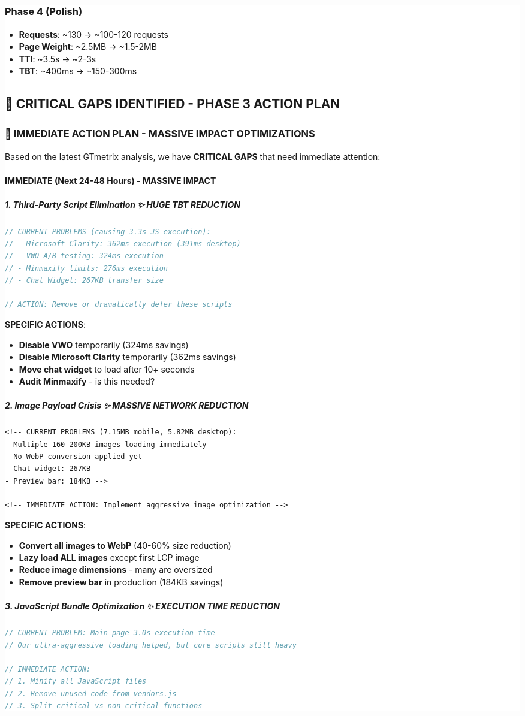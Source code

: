 ### Phase 4 (Polish)
- **Requests**: ~130 → ~100-120 requests
- **Page Weight**: ~2.5MB → ~1.5-2MB
- **TTI**: ~3.5s → ~2-3s
- **TBT**: ~400ms → ~150-300ms

## 🚨 CRITICAL GAPS IDENTIFIED - PHASE 3 ACTION PLAN

### **🎯 IMMEDIATE ACTION PLAN - MASSIVE IMPACT OPTIMIZATIONS**

Based on the latest GTmetrix analysis, we have **CRITICAL GAPS** that need immediate attention:

#### **IMMEDIATE (Next 24-48 Hours) - MASSIVE IMPACT**

##### 1. **Third-Party Script Elimination** ✨ HUGE TBT REDUCTION
```javascript
// CURRENT PROBLEMS (causing 3.3s JS execution):
// - Microsoft Clarity: 362ms execution (391ms desktop)
// - VWO A/B testing: 324ms execution  
// - Minmaxify limits: 276ms execution
// - Chat Widget: 267KB transfer size

// ACTION: Remove or dramatically defer these scripts
```

**SPECIFIC ACTIONS**:
- **Disable VWO** temporarily (324ms savings)
- **Disable Microsoft Clarity** temporarily (362ms savings) 
- **Move chat widget** to load after 10+ seconds
- **Audit Minmaxify** - is this needed?

##### 2. **Image Payload Crisis** ✨ MASSIVE NETWORK REDUCTION
```liquid
<!-- CURRENT PROBLEMS (7.15MB mobile, 5.82MB desktop):
- Multiple 160-200KB images loading immediately
- No WebP conversion applied yet
- Chat widget: 267KB
- Preview bar: 184KB -->

<!-- IMMEDIATE ACTION: Implement aggressive image optimization -->
```

**SPECIFIC ACTIONS**:
- **Convert all images to WebP** (40-60% size reduction)
- **Lazy load ALL images** except first LCP image
- **Reduce image dimensions** - many are oversized
- **Remove preview bar** in production (184KB savings)

##### 3. **JavaScript Bundle Optimization** ✨ EXECUTION TIME REDUCTION
```javascript
// CURRENT PROBLEM: Main page 3.0s execution time
// Our ultra-aggressive loading helped, but core scripts still heavy

// IMMEDIATE ACTION: 
// 1. Minify all JavaScript files
// 2. Remove unused code from vendors.js
// 3. Split critical vs non-critical functions
```
